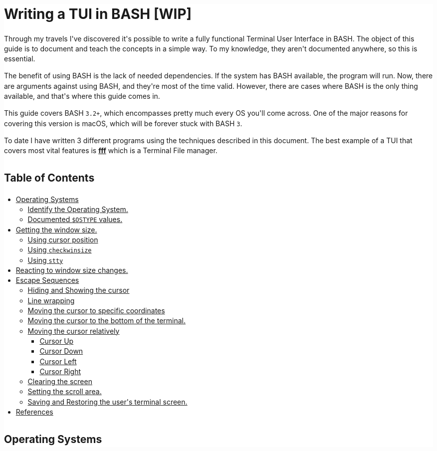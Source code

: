 # Writing a TUI in BASH [WIP]

Through my travels I've discovered it's possible to write a fully functional
Terminal User Interface in BASH. The object of this guide is to document and
teach the concepts in a simple way. To my knowledge, they aren't documented
anywhere, so this is essential.

The benefit of using BASH is the lack of needed dependencies. If the system has
BASH available, the program will run. Now, there are arguments against using
BASH, and they're most of the time valid. However, there are cases where BASH is
the only thing available, and that's where this guide comes in.

This guide covers BASH `3.2+`, which encompasses pretty much every OS you'll
come across. One of the major reasons for covering this version is macOS, which
will be forever stuck with BASH `3`.

To date I have written 3 different programs using the techniques described in
this document. The best example of a TUI that covers most vital features is
[**fff**](https://github.com/dylanaraps/fff) which is a Terminal File manager.

## Table of Contents



* [Operating Systems](#operating-systems)
    * [Identify the Operating System.](#identify-the-operating-system)
    * [Documented `$OSTYPE` values.](#documented-ostype-values)
* [Getting the window size.](#getting-the-window-size)
    * [Using cursor position](#using-cursor-position)
    * [Using `checkwinsize`](#using-checkwinsize)
    * [Using `stty`](#using-stty)
* [Reacting to window size changes.](#reacting-to-window-size-changes)
* [Escape Sequences](#escape-sequences)
    * [Hiding and Showing the cursor](#hiding-and-showing-the-cursor)
    * [Line wrapping](#line-wrapping)
    * [Moving the cursor to specific coordinates](#moving-the-cursor-to-specific-coordinates)
    * [Moving the cursor to the bottom of the terminal.](#moving-the-cursor-to-the-bottom-of-the-terminal)
    * [Moving the cursor relatively](#moving-the-cursor-relatively)
        * [Cursor Up](#cursor-up)
        * [Cursor Down](#cursor-down)
        * [Cursor Left](#cursor-left)
        * [Cursor Right](#cursor-right)
    * [Clearing the screen](#clearing-the-screen)
    * [Setting the scroll area.](#setting-the-scroll-area)
    * [Saving and Restoring the user's terminal screen.](#saving-and-restoring-the-users-terminal-screen)
* [References](#references)




## Operating Systems
